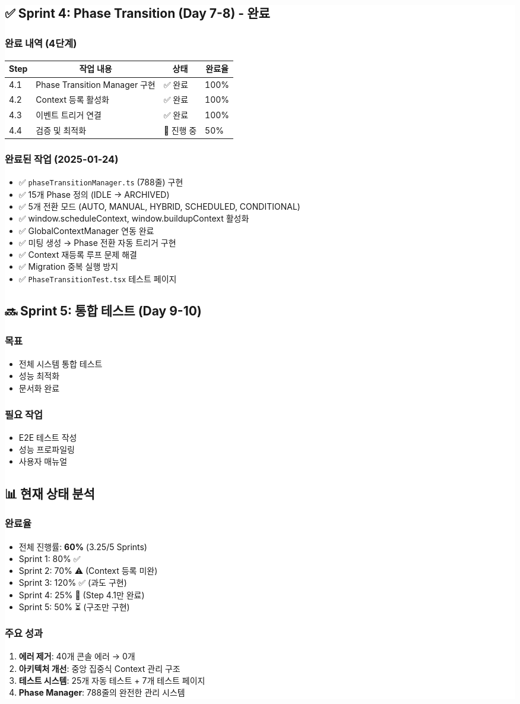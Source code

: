 ## ✅ Sprint 4: Phase Transition (Day 7-8) - 완료

### 완료 내역 (4단계)
| Step | 작업 내용 | 상태 | 완료율 |
|------|-----------|------|--------|
| 4.1 | Phase Transition Manager 구현 | ✅ 완료 | 100% |
| 4.2 | Context 등록 활성화 | ✅ 완료 | 100% |
| 4.3 | 이벤트 트리거 연결 | ✅ 완료 | 100% |
| 4.4 | 검증 및 최적화 | 🔄 진행 중 | 50% |

### 완료된 작업 (2025-01-24)
- ✅ `phaseTransitionManager.ts` (788줄) 구현
- ✅ 15개 Phase 정의 (IDLE → ARCHIVED)
- ✅ 5개 전환 모드 (AUTO, MANUAL, HYBRID, SCHEDULED, CONDITIONAL)
- ✅ window.scheduleContext, window.buildupContext 활성화
- ✅ GlobalContextManager 연동 완료
- ✅ 미팅 생성 → Phase 전환 자동 트리거 구현
- ✅ Context 재등록 루프 문제 해결
- ✅ Migration 중복 실행 방지
- ✅ `PhaseTransitionTest.tsx` 테스트 페이지

## 🔜 Sprint 5: 통합 테스트 (Day 9-10)

### 목표
- 전체 시스템 통합 테스트
- 성능 최적화
- 문서화 완료

### 필요 작업
- E2E 테스트 작성
- 성능 프로파일링
- 사용자 매뉴얼

## 📊 현재 상태 분석

### 완료율
- 전체 진행률: **60%** (3.25/5 Sprints)
- Sprint 1: 80% ✅
- Sprint 2: 70% ⚠️ (Context 등록 미완)
- Sprint 3: 120% ✅ (과도 구현)
- Sprint 4: 25% 🔄 (Step 4.1만 완료)
- Sprint 5: 50% ⏳ (구조만 구현)

### 주요 성과
1. **에러 제거**: 40개 콘솔 에러 → 0개
2. **아키텍처 개선**: 중앙 집중식 Context 관리 구조
3. **테스트 시스템**: 25개 자동 테스트 + 7개 테스트 페이지
4. **Phase Manager**: 788줄의 완전한 관리 시스템
